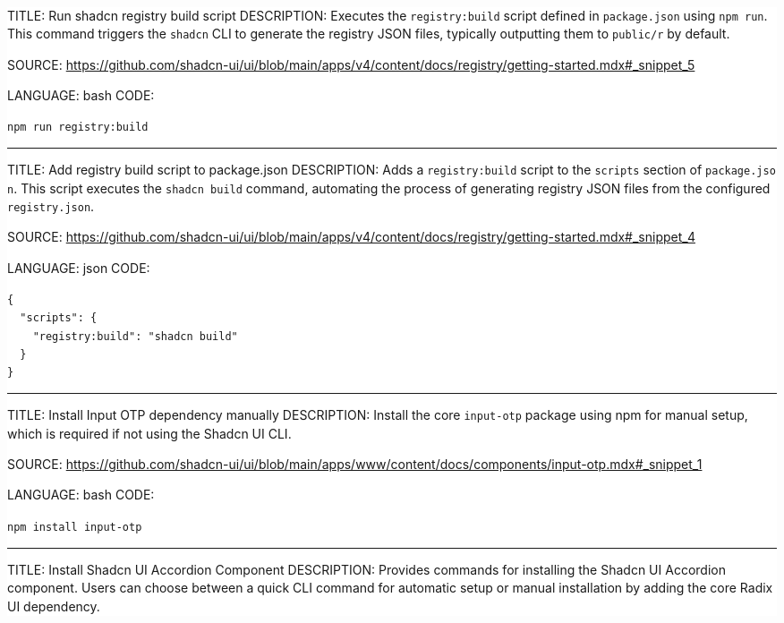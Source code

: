 
TITLE: Run shadcn registry build script
DESCRIPTION: Executes the `registry:build` script defined in `package.json` using `npm run`. This command triggers the `shadcn` CLI to generate the registry JSON files, typically outputting them to `public/r` by default.

SOURCE: https://github.com/shadcn-ui/ui/blob/main/apps/v4/content/docs/registry/getting-started.mdx#_snippet_5

LANGUAGE: bash
CODE:

```
npm run registry:build
```

---

TITLE: Add registry build script to package.json
DESCRIPTION: Adds a `registry:build` script to the `scripts` section of `package.json`. This script executes the `shadcn build` command, automating the process of generating registry JSON files from the configured `registry.json`.

SOURCE: https://github.com/shadcn-ui/ui/blob/main/apps/v4/content/docs/registry/getting-started.mdx#_snippet_4

LANGUAGE: json
CODE:

```
{
  "scripts": {
    "registry:build": "shadcn build"
  }
}
```

---

TITLE: Install Input OTP dependency manually
DESCRIPTION: Install the core `input-otp` package using npm for manual setup, which is required if not using the Shadcn UI CLI.

SOURCE: https://github.com/shadcn-ui/ui/blob/main/apps/www/content/docs/components/input-otp.mdx#_snippet_1

LANGUAGE: bash
CODE:

```
npm install input-otp
```

---

TITLE: Install Shadcn UI Accordion Component
DESCRIPTION: Provides commands for installing the Shadcn UI Accordion component. Users can choose between a quick CLI command for automatic setup or manual installation by adding the core Radix UI dependency.

